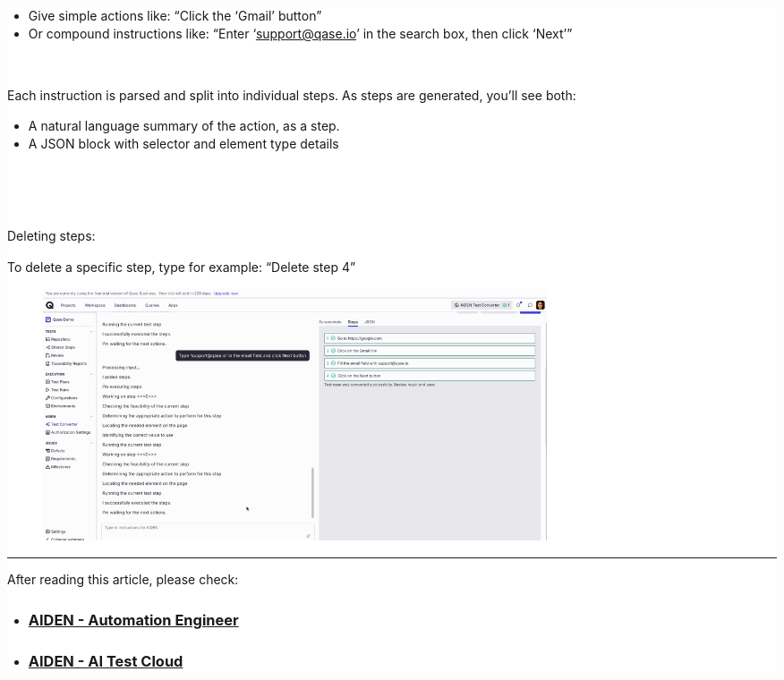 * Give simple actions like: “Click the ‘Gmail’ button”
* Or compound instructions like: “Enter ‘[support@qase.io](mailto:support@qase.io)’ in the search box, then click ‘Next’”

<figure><img src="https://downloads.intercomcdn.com/i/o/wsaz8vex/1594861982/a1bef046d8be83b40f0687fac5ee/aiden.gif?expires=1758218400&#x26;signature=d998c4bb113e943183f1115c3401e02f591c36f13f52cc653e38f73bd94908ba&#x26;req=dSUuEsF4nIhXW%2FMW3nq%2BgfWtk1DFtWkAJpNF2Sxt5Mldlz8GaVERhdabU8I0%0ArBnnm9AQDl6re17Pbut1PAtagzo%3D%0A" alt=""><figcaption></figcaption></figure>

Each instruction is parsed and split into individual steps. As steps are generated, you’ll see both:

* A natural language summary of the action, as a step.
* A JSON block with selector and element type details

<figure><img src="https://downloads.intercomcdn.com/i/o/wsaz8vex/1594865050/3f82be9530aed8fcd457315fb914/98877.png?expires=1758218400&#x26;signature=971ffaa3167d4b52567eaecfdac867146348735239a80f8d18694e27d9309d0c&#x26;req=dSUuEsF4mIFaWfMW3nq%2Bgf8h4%2BuM39jWV7CmEtojPF5oo7N3OWR6SC8rkTwj%0AgkAEb7D4dIh2b8NMKBY7TFhfHJQ%3D%0A" alt="" width="563"><figcaption></figcaption></figure>

<figure><img src="https://downloads.intercomcdn.com/i/o/wsaz8vex/1594865290/56f2595971196f55bfcce1d4b58f/89819.png?expires=1758218400&#x26;signature=c005d2af289872a47fcd7bb80adab21b4363b0f0d3f4e89939a7d52a7c44da5c&#x26;req=dSUuEsF4mINWWfMW3nq%2BgaVqXh%2F170XtmhP40f90UgoqgxTEZ7xNpatPYNSu%0Ag9cy4puOOyjcY9hOSPIjLthu4GA%3D%0A" alt="" width="563"><figcaption></figcaption></figure>

Deleting steps:

To delete a specific step, type for example: “Delete step 4”

<figure><img src="../.gitbook/assets/20527.png" alt="" width="563"><figcaption></figcaption></figure>

***

After reading this article, please check:

* ### [AIDEN - Automation Engineer](https://help.qase.io/en/articles/11981749-aiden-automation-engineer) <a href="#h_cf02f5a2ff" id="h_cf02f5a2ff"></a>
* ### [AIDEN - AI Test Cloud](https://help.qase.io/en/articles/11851804-aiden-ai-test-cloud) <a href="#h_9db3246623" id="h_9db3246623"></a>
